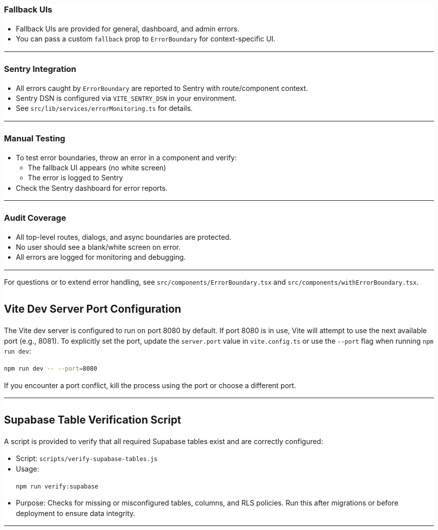 
### Fallback UIs
- Fallback UIs are provided for general, dashboard, and admin errors.
- You can pass a custom `fallback` prop to `ErrorBoundary` for context-specific UI.

---

### Sentry Integration
- All errors caught by `ErrorBoundary` are reported to Sentry with route/component context.
- Sentry DSN is configured via `VITE_SENTRY_DSN` in your environment.
- See `src/lib/services/errorMonitoring.ts` for details.

---

### Manual Testing
- To test error boundaries, throw an error in a component and verify:
  - The fallback UI appears (no white screen)
  - The error is logged to Sentry
- Check the Sentry dashboard for error reports.

---

### Audit Coverage
- All top-level routes, dialogs, and async boundaries are protected.
- No user should see a blank/white screen on error.
- All errors are logged for monitoring and debugging.

---

For questions or to extend error handling, see `src/components/ErrorBoundary.tsx` and `src/components/withErrorBoundary.tsx`.

## Vite Dev Server Port Configuration

The Vite dev server is configured to run on port 8080 by default. If port 8080 is in use, Vite will attempt to use the next available port (e.g., 8081). To explicitly set the port, update the `server.port` value in `vite.config.ts` or use the `--port` flag when running `npm run dev`:

```bash
npm run dev -- --port=8080
```

If you encounter a port conflict, kill the process using the port or choose a different port.

---

## Supabase Table Verification Script

A script is provided to verify that all required Supabase tables exist and are correctly configured:

- Script: `scripts/verify-supabase-tables.js`
- Usage:
  ```bash
  npm run verify:supabase
  ```
- Purpose: Checks for missing or misconfigured tables, columns, and RLS policies. Run this after migrations or before deployment to ensure data integrity.

---